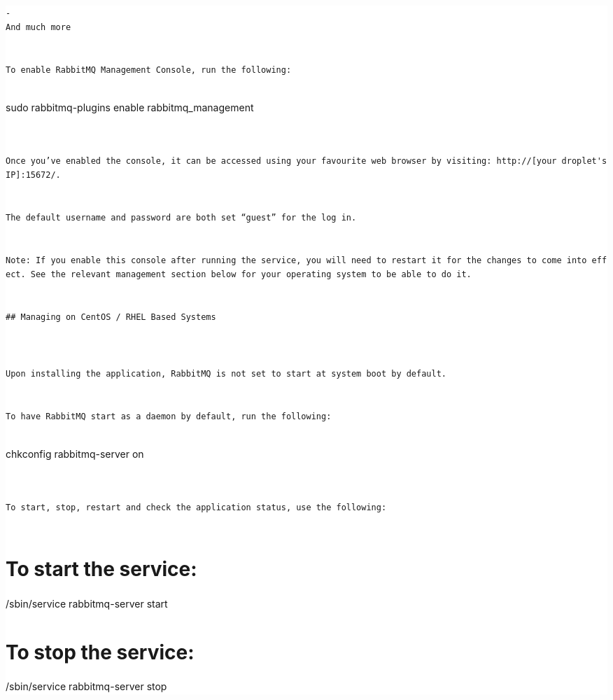```
- 
And much more


To enable RabbitMQ Management Console, run the following:


```
sudo rabbitmq-plugins enable rabbitmq_management

```


Once you’ve enabled the console, it can be accessed using your favourite web browser by visiting: http://[your droplet's IP]:15672/.


The default username and password are both set “guest” for the log in.


Note: If you enable this console after running the service, you will need to restart it for the changes to come into effect. See the relevant management section below for your operating system to be able to do it.


## Managing on CentOS / RHEL Based Systems



Upon installing the application, RabbitMQ is not set to start at system boot by default.


To have RabbitMQ start as a daemon by default, run the following:


```
chkconfig rabbitmq-server on

```


To start, stop, restart and check the application status, use the following:


```
# To start the service:
/sbin/service rabbitmq-server start

# To stop the service:
/sbin/service rabbitmq-server stop
